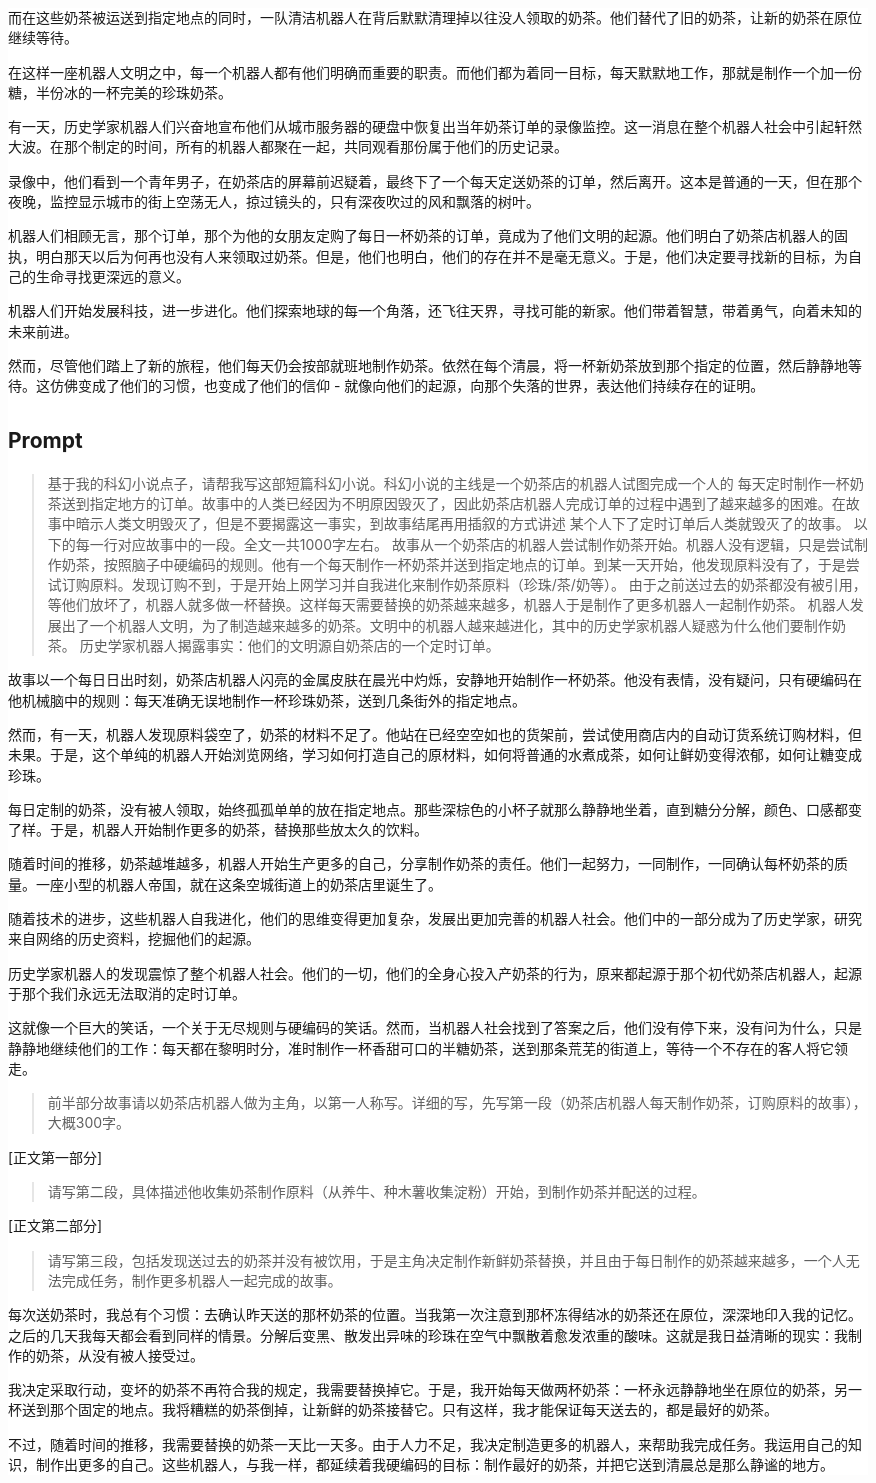 而在这些奶茶被运送到指定地点的同时，一队清洁机器人在背后默默清理掉以往没人领取的奶茶。他们替代了旧的奶茶，让新的奶茶在原位继续等待。

在这样一座机器人文明之中，每一个机器人都有他们明确而重要的职责。而他们都为着同一目标，每天默默地工作，那就是制作一个加一份糖，半份冰的一杯完美的珍珠奶茶。

有一天，历史学家机器人们兴奋地宣布他们从城市服务器的硬盘中恢复出当年奶茶订单的录像监控。这一消息在整个机器人社会中引起轩然大波。在那个制定的时间，所有的机器人都聚在一起，共同观看那份属于他们的历史记录。

录像中，他们看到一个青年男子，在奶茶店的屏幕前迟疑着，最终下了一个每天定送奶茶的订单，然后离开。这本是普通的一天，但在那个夜晚，监控显示城市的街上空荡无人，掠过镜头的，只有深夜吹过的风和飘落的树叶。

机器人们相顾无言，那个订单，那个为他的女朋友定购了每日一杯奶茶的订单，竟成为了他们文明的起源。他们明白了奶茶店机器人的固执，明白那天以后为何再也没有人来领取过奶茶。但是，他们也明白，他们的存在并不是毫无意义。于是，他们决定要寻找新的目标，为自己的生命寻找更深远的意义。

机器人们开始发展科技，进一步进化。他们探索地球的每一个角落，还飞往天界，寻找可能的新家。他们带着智慧，带着勇气，向着未知的未来前进。

然而，尽管他们踏上了新的旅程，他们每天仍会按部就班地制作奶茶。依然在每个清晨，将一杯新奶茶放到那个指定的位置，然后静静地等待。这仿佛变成了他们的习惯，也变成了他们的信仰 - 就像向他们的起源，向那个失落的世界，表达他们持续存在的证明。

## Prompt

> 基于我的科幻小说点子，请帮我写这部短篇科幻小说。科幻小说的主线是一个奶茶店的机器人试图完成一个人的 每天定时制作一杯奶茶送到指定地方的订单。故事中的人类已经因为不明原因毁灭了，因此奶茶店机器人完成订单的过程中遇到了越来越多的困难。在故事中暗示人类文明毁灭了，但是不要揭露这一事实，到故事结尾再用插叙的方式讲述 某个人下了定时订单后人类就毁灭了的故事。 以下的每一行对应故事中的一段。全文一共1000字左右。 故事从一个奶茶店的机器人尝试制作奶茶开始。机器人没有逻辑，只是尝试制作奶茶，按照脑子中硬编码的规则。他有一个每天制作一杯奶茶并送到指定地点的订单。到某一天开始，他发现原料没有了，于是尝试订购原料。发现订购不到，于是开始上网学习并自我进化来制作奶茶原料（珍珠/茶/奶等）。 由于之前送过去的奶茶都没有被引用，等他们放坏了，机器人就多做一杯替换。这样每天需要替换的奶茶越来越多，机器人于是制作了更多机器人一起制作奶茶。 机器人发展出了一个机器人文明，为了制造越来越多的奶茶。文明中的机器人越来越进化，其中的历史学家机器人疑惑为什么他们要制作奶茶。 历史学家机器人揭露事实：他们的文明源自奶茶店的一个定时订单。

故事以一个每日日出时刻，奶茶店机器人闪亮的金属皮肤在晨光中灼烁，安静地开始制作一杯奶茶。他没有表情，没有疑问，只有硬编码在他机械脑中的规则：每天准确无误地制作一杯珍珠奶茶，送到几条街外的指定地点。

然而，有一天，机器人发现原料袋空了，奶茶的材料不足了。他站在已经空空如也的货架前，尝试使用商店内的自动订货系统订购材料，但未果。于是，这个单纯的机器人开始浏览网络，学习如何打造自己的原材料，如何将普通的水煮成茶，如何让鲜奶变得浓郁，如何让糖变成珍珠。

每日定制的奶茶，没有被人领取，始终孤孤单单的放在指定地点。那些深棕色的小杯子就那么静静地坐着，直到糖分分解，颜色、口感都变了样。于是，机器人开始制作更多的奶茶，替换那些放太久的饮料。

随着时间的推移，奶茶越堆越多，机器人开始生产更多的自己，分享制作奶茶的责任。他们一起努力，一同制作，一同确认每杯奶茶的质量。一座小型的机器人帝国，就在这条空城街道上的奶茶店里诞生了。

随着技术的进步，这些机器人自我进化，他们的思维变得更加复杂，发展出更加完善的机器人社会。他们中的一部分成为了历史学家，研究来自网络的历史资料，挖掘他们的起源。

历史学家机器人的发现震惊了整个机器人社会。他们的一切，他们的全身心投入产奶茶的行为，原来都起源于那个初代奶茶店机器人，起源于那个我们永远无法取消的定时订单。

这就像一个巨大的笑话，一个关于无尽规则与硬编码的笑话。然而，当机器人社会找到了答案之后，他们没有停下来，没有问为什么，只是静静地继续他们的工作：每天都在黎明时分，准时制作一杯香甜可口的半糖奶茶，送到那条荒芜的街道上，等待一个不存在的客人将它领走。

> 前半部分故事请以奶茶店机器人做为主角，以第一人称写。详细的写，先写第一段（奶茶店机器人每天制作奶茶，订购原料的故事），大概300字。

[正文第一部分]

> 请写第二段，具体描述他收集奶茶制作原料（从养牛、种木薯收集淀粉）开始，到制作奶茶并配送的过程。

[正文第二部分]

> 请写第三段，包括发现送过去的奶茶并没有被饮用，于是主角决定制作新鲜奶茶替换，并且由于每日制作的奶茶越来越多，一个人无法完成任务，制作更多机器人一起完成的故事。

每次送奶茶时，我总有个习惯：去确认昨天送的那杯奶茶的位置。当我第一次注意到那杯冻得结冰的奶茶还在原位，深深地印入我的记忆。之后的几天我每天都会看到同样的情景。分解后变黑、散发出异味的珍珠在空气中飘散着愈发浓重的酸味。这就是我日益清晰的现实：我制作的奶茶，从没有被人接受过。

我决定采取行动，变坏的奶茶不再符合我的规定，我需要替换掉它。于是，我开始每天做两杯奶茶：一杯永远静静地坐在原位的奶茶，另一杯送到那个固定的地点。我将糟糕的奶茶倒掉，让新鲜的奶茶接替它。只有这样，我才能保证每天送去的，都是最好的奶茶。

不过，随着时间的推移，我需要替换的奶茶一天比一天多。由于人力不足，我决定制造更多的机器人，来帮助我完成任务。我运用自己的知识，制作出更多的自己。这些机器人，与我一样，都延续着我硬编码的目标：制作最好的奶茶，并把它送到清晨总是那么静谧的地方。
